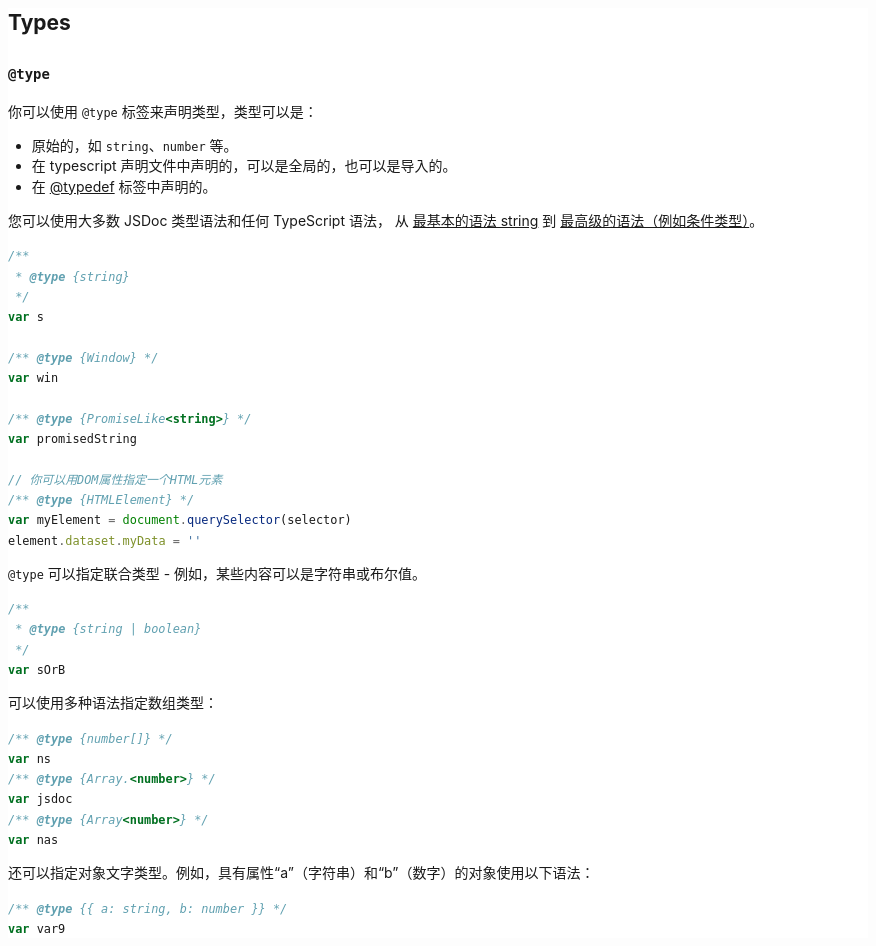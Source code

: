 ## Types

### `@type`

你可以使用 `@type` 标签来声明类型，类型可以是：

- 原始的，如 `string`、`number` 等。
- 在 typescript 声明文件中声明的，可以是全局的，也可以是导入的。
- 在 [@typedef](#typedef-callback-and-param) 标签中声明的。

您可以使用大多数 JSDoc 类型语法和任何 TypeScript 语法，
从 [最基本的语法 string](https://www.typescriptlang.org/docs/handbook/2/basic-types.html) 到 [最高级的语法（例如条件类型）](https://www.typescriptlang.org/docs/handbook/2/conditional-types.html)。

```js
/**
 * @type {string}
 */
var s

/** @type {Window} */
var win

/** @type {PromiseLike<string>} */
var promisedString

// 你可以用DOM属性指定一个HTML元素
/** @type {HTMLElement} */
var myElement = document.querySelector(selector)
element.dataset.myData = ''
```

`@type` 可以指定联合类型 - 例如，某些内容可以是字符串或布尔值。

```js
/**
 * @type {string | boolean}
 */
var sOrB
```

可以使用多种语法指定数组类型：

```js
/** @type {number[]} */
var ns
/** @type {Array.<number>} */
var jsdoc
/** @type {Array<number>} */
var nas
```

还可以指定对象文字类型。例如，具有属性“a”（字符串）和“b”（数字）的对象使用以下语法：

```js
/** @type {{ a: string, b: number }} */
var var9
```
